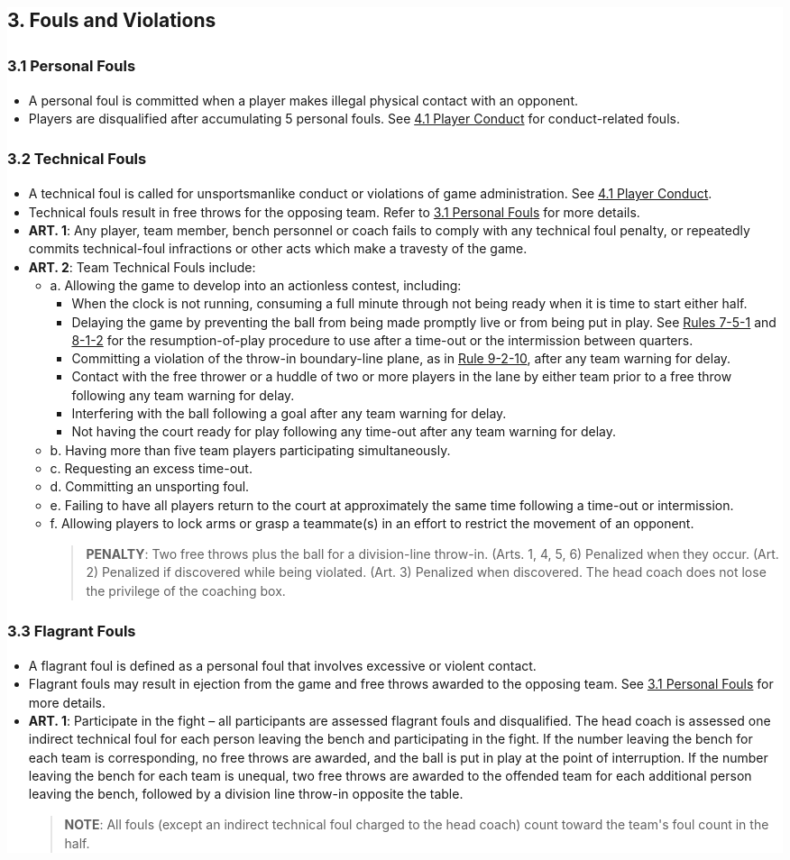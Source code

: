 
## 3. Fouls and Violations

### 3.1 Personal Fouls

- A personal foul is committed when a player makes illegal physical contact with an opponent.
- Players are disqualified after accumulating 5 personal fouls. See [4.1 Player Conduct](#41-player-conduct) for conduct-related fouls.

### 3.2 Technical Fouls

- A technical foul is called for unsportsmanlike conduct or violations of game administration. See [4.1 Player Conduct](#41-player-conduct).
- Technical fouls result in free throws for the opposing team. Refer to [3.1 Personal Fouls](#31-personal-fouls) for more details.
- **ART. 1**: Any player, team member, bench personnel or coach fails to comply with any technical foul penalty, or repeatedly commits technical-foul infractions or other acts which make a travesty of the game.
- **ART. 2**: Team Technical Fouls include:
  - a. Allowing the game to develop into an actionless contest, including:
    - When the clock is not running, consuming a full minute through not being ready when it is time to start either half.
    - Delaying the game by preventing the ball from being made promptly live or from being put in play. See [Rules 7-5-1](#) and [8-1-2](#) for the resumption-of-play procedure to use after a time-out or the intermission between quarters.
    - Committing a violation of the throw-in boundary-line plane, as in [Rule 9-2-10](#), after any team warning for delay.
    - Contact with the free thrower or a huddle of two or more players in the lane by either team prior to a free throw following any team warning for delay.
    - Interfering with the ball following a goal after any team warning for delay.
    - Not having the court ready for play following any time-out after any team warning for delay.
  - b. Having more than five team players participating simultaneously.
  - c. Requesting an excess time-out.
  - d. Committing an unsporting foul.
  - e. Failing to have all players return to the court at approximately the same time following a time-out or intermission.
  - f. Allowing players to lock arms or grasp a teammate(s) in an effort to restrict the movement of an opponent.
    > **PENALTY**: Two free throws plus the ball for a division-line throw-in. (Arts. 1, 4, 5, 6) Penalized when they occur. (Art. 2) Penalized if discovered while being violated. (Art. 3) Penalized when discovered. The head coach does not lose the privilege of the coaching box.

### 3.3 Flagrant Fouls

- A flagrant foul is defined as a personal foul that involves excessive or violent contact.
- Flagrant fouls may result in ejection from the game and free throws awarded to the opposing team. See [3.1 Personal Fouls](#31-personal-fouls) for more details.
- **ART. 1**: Participate in the fight – all participants are assessed flagrant fouls and disqualified. The head coach is assessed one indirect technical foul for each person leaving the bench and participating in the fight. If the number leaving the bench for each team is corresponding, no free throws are awarded, and the ball is put in play at the point of interruption. If the number leaving the bench for each team is unequal, two free throws are awarded to the offended team for each additional person leaving the bench, followed by a division line throw-in opposite the table.
  > **NOTE**: All fouls (except an indirect technical foul charged to the head coach) count toward the team's foul count in the half.
